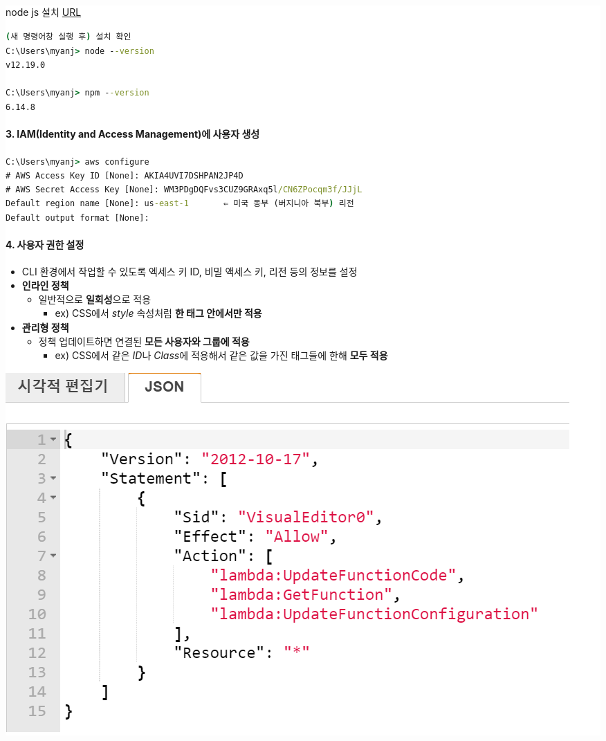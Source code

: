 node js 설치 [URL](https://nodejs.org/ko/)

```cmd
(새 명령어창 실행 후) 설치 확인
C:\Users\myanj> node --version
v12.19.0

C:\Users\myanj> npm --version
6.14.8
```

#### 3.  IAM(Identity and Access Management)에 사용자 생성

```cmd
C:\Users\myanj> aws configure
# AWS Access Key ID [None]: AKIA4UVI7DSHPAN2JP4D
# AWS Secret Access Key [None]: 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
Default region name [None]: us-east-1		⇐ 미국 동부 (버지니아 북부) 리전
Default output format [None]:
```

#### 4. 사용자 권한 설정

* CLI 환경에서 작업할 수 있도록 엑세스 키 ID, 비밀 액세스 키, 리전 등의 정보를 설정
* **인라인 정책**
  * 일반적으로 **일회성**으로 적용
    * ex) CSS에서 *style* 속성처럼 **한 태그 안에서만 적용**
* **관리형 정책**
  * 정책 업데이트하면 연결된 **모든 사용자와 그룹에 적용**
    * ex) CSS에서 같은 *ID*나 *Class*에 적용해서 같은 값을 가진 태그들에 한해 **모두 적용**

![2. 람다 정책설정](https://github.com/nickhealthy/TIL/blob/master/2020_10_16/img/2.%20%EB%9E%8C%EB%8B%A4%20%EC%A0%95%EC%B1%85%EC%84%A4%EC%A0%95.PNG)
